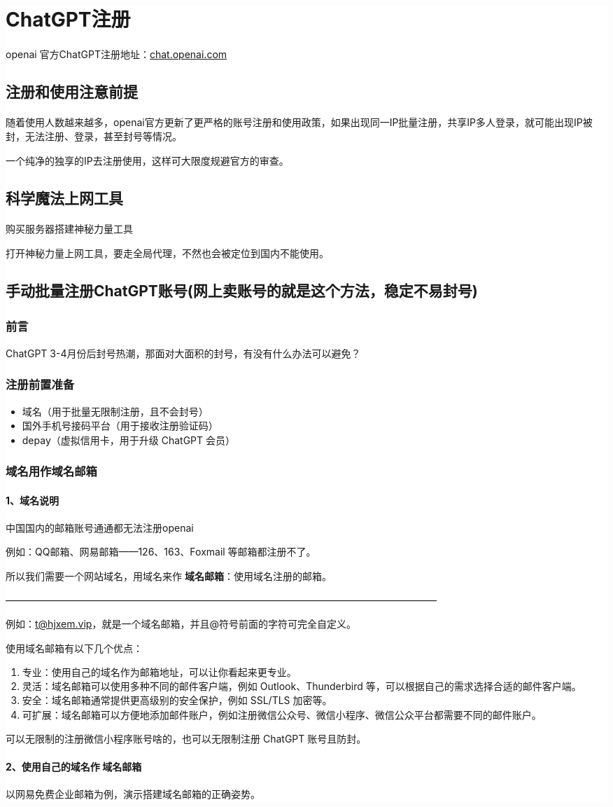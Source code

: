 # ChatGPT注册

openai 官方ChatGPT注册地址：[chat.openai.com](https://chat.openai.com)

## 注册和使用注意前提

随着使用人数越来越多，openai官方更新了更严格的账号注册和使用政策，如果出现同一IP批量注册，共享IP多人登录，就可能出现IP被封，无法注册、登录，甚至封号等情况。

一个纯净的独享的IP去注册使用，这样可大限度规避官方的审查。

## 科学魔法上网工具

购买服务器搭建神秘力量工具

打开神秘力量上网工具，要走全局代理，不然也会被定位到国内不能使用。

## 手动批量注册ChatGPT账号(网上卖账号的就是这个方法，稳定不易封号)

### 前言

ChatGPT 3-4月份后封号热潮，那面对大面积的封号，有没有什么办法可以避免？

### 注册前置准备

- 域名（用于批量无限制注册，且不会封号）
- 国外手机号接码平台（用于接收注册验证码）
- depay（虚拟信用卡，用于升级 ChatGPT 会员）

### 域名用作域名邮箱

#### 1、域名说明

中国国内的邮箱账号通通都无法注册openai

例如：QQ邮箱、网易邮箱——126、163、Foxmail 等邮箱都注册不了。

所以我们需要一个网站域名，用域名来作 **域名邮箱**：使用域名注册的邮箱。

————————————————————————————————————————————

例如：<t@hjxem.vip>，就是一个域名邮箱，并且@符号前面的字符可完全自定义。

使用域名邮箱有以下几个优点：

1. 专业：使用自己的域名作为邮箱地址，可以让你看起来更专业。
2. 灵活：域名邮箱可以使用多种不同的邮件客户端，例如 Outlook、Thunderbird 等，可以根据自己的需求选择合适的邮件客户端。
3. 安全：域名邮箱通常提供更高级别的安全保护，例如 SSL/TLS 加密等。
4. 可扩展：域名邮箱可以方便地添加邮件账户，例如注册微信公众号、微信小程序、微信公众平台都需要不同的邮件账户。

可以无限制的注册微信小程序账号啥的，也可以无限制注册 ChatGPT 账号且防封。

#### 2、使用自己的域名作 域名邮箱

以网易免费企业邮箱为例，演示搭建域名邮箱的正确姿势。
